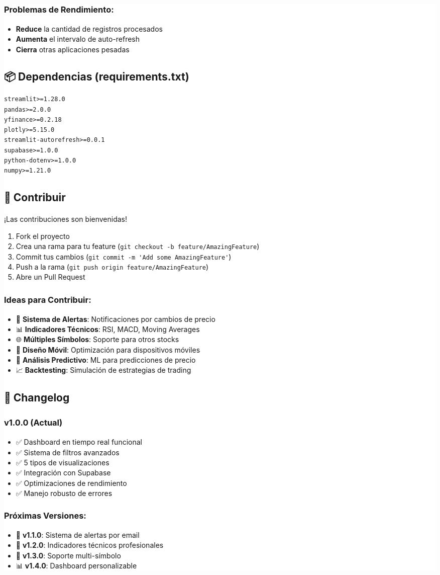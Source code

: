 ### Problemas de Rendimiento:
- **Reduce** la cantidad de registros procesados
- **Aumenta** el intervalo de auto-refresh
- **Cierra** otras aplicaciones pesadas

## 📦 Dependencias (requirements.txt)

```txt
streamlit>=1.28.0
pandas>=2.0.0
yfinance>=0.2.18
plotly>=5.15.0
streamlit-autorefresh>=0.0.1
supabase>=1.0.0
python-dotenv>=1.0.0
numpy>=1.21.0
```

## 🤝 Contribuir

¡Las contribuciones son bienvenidas!

1. Fork el proyecto
2. Crea una rama para tu feature (`git checkout -b feature/AmazingFeature`)
3. Commit tus cambios (`git commit -m 'Add some AmazingFeature'`)
4. Push a la rama (`git push origin feature/AmazingFeature`)
5. Abre un Pull Request

### Ideas para Contribuir:
- 🔔 **Sistema de Alertas**: Notificaciones por cambios de precio
- 📊 **Indicadores Técnicos**: RSI, MACD, Moving Averages
- 🌐 **Múltiples Símbolos**: Soporte para otros stocks
- 📱 **Diseño Móvil**: Optimización para dispositivos móviles
- 🤖 **Análisis Predictivo**: ML para predicciones de precio
- 📈 **Backtesting**: Simulación de estrategias de trading

## 📝 Changelog

### v1.0.0 (Actual)
- ✅ Dashboard en tiempo real funcional
- ✅ Sistema de filtros avanzados
- ✅ 5 tipos de visualizaciones
- ✅ Integración con Supabase
- ✅ Optimizaciones de rendimiento
- ✅ Manejo robusto de errores

### Próximas Versiones:
- 🔄 **v1.1.0**: Sistema de alertas por email
- 🎯 **v1.2.0**: Indicadores técnicos profesionales
- 🏅 **v1.3.0**: Soporte multi-símbolo
- 📊 **v1.4.0**: Dashboard personalizable
